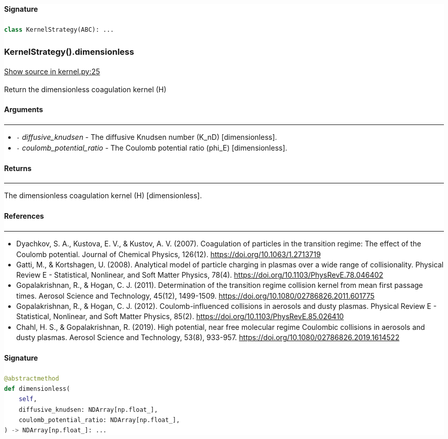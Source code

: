 #### Signature

```python
class KernelStrategy(ABC): ...
```

### KernelStrategy().dimensionless

[Show source in kernel.py:25](https://github.com/Gorkowski/particula/blob/main/particula/next/dynamics/coagulation/kernel.py#L25)

Return the dimensionless coagulation kernel (H)

#### Arguments

-----
- `-` *diffusive_knudsen* - The diffusive Knudsen number (K_nD)
[dimensionless].
- `-` *coulomb_potential_ratio* - The Coulomb potential ratio (phi_E)
[dimensionless].

#### Returns

--------
The dimensionless coagulation kernel (H) [dimensionless].

#### References

-----------
- Dyachkov, S. A., Kustova, E. V., & Kustov, A. V. (2007). Coagulation
of particles in the transition regime: The effect of the Coulomb
potential. Journal of Chemical Physics, 126(12).
https://doi.org/10.1063/1.2713719
- Gatti, M., & Kortshagen, U. (2008). Analytical model of particle
charging in plasmas over a wide range of collisionality. Physical
Review E - Statistical, Nonlinear, and Soft Matter Physics, 78(4).
https://doi.org/10.1103/PhysRevE.78.046402
- Gopalakrishnan, R., & Hogan, C. J. (2011). Determination of the
transition regime collision kernel from mean first passage times.
Aerosol Science and Technology, 45(12), 1499-1509.
https://doi.org/10.1080/02786826.2011.601775
- Gopalakrishnan, R., & Hogan, C. J. (2012). Coulomb-influenced
collisions in aerosols and dusty plasmas. Physical Review E -
Statistical, Nonlinear, and Soft Matter Physics, 85(2).
https://doi.org/10.1103/PhysRevE.85.026410
- Chahl, H. S., & Gopalakrishnan, R. (2019). High potential, near free
molecular regime Coulombic collisions in aerosols and dusty plasmas.
Aerosol Science and Technology, 53(8), 933-957.
https://doi.org/10.1080/02786826.2019.1614522

#### Signature

```python
@abstractmethod
def dimensionless(
    self,
    diffusive_knudsen: NDArray[np.float_],
    coulomb_potential_ratio: NDArray[np.float_],
) -> NDArray[np.float_]: ...
```
